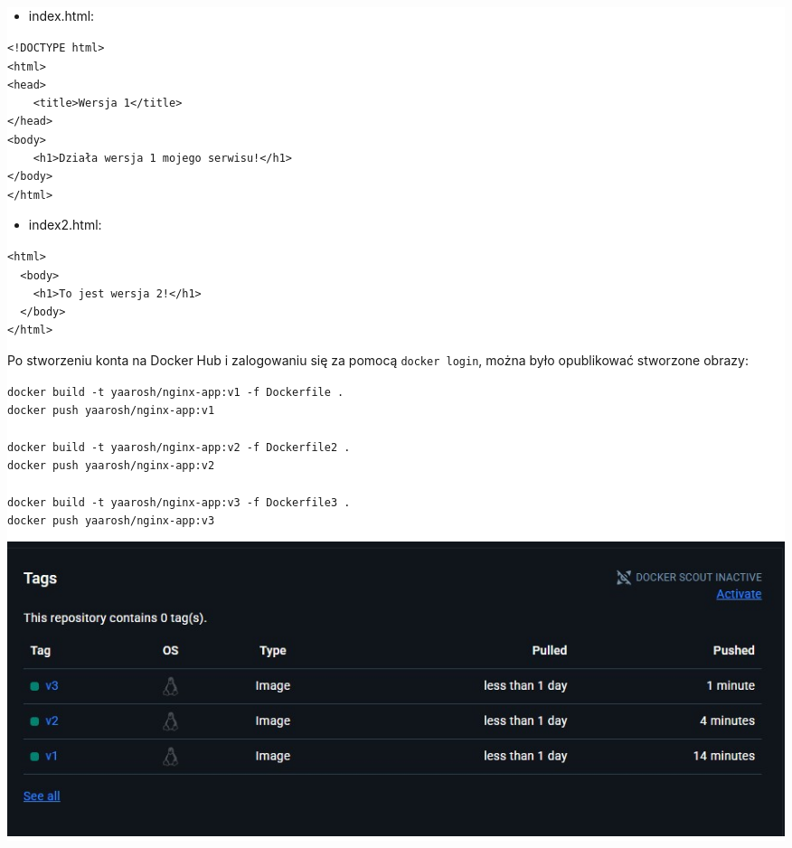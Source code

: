 * index.html:

```
<!DOCTYPE html>
<html>
<head>
    <title>Wersja 1</title>
</head>
<body>
    <h1>Działa wersja 1 mojego serwisu!</h1>
</body>
</html>
```

* index2.html:

```
<html>
  <body>
    <h1>To jest wersja 2!</h1>
  </body>
</html>
```

Po stworzeniu konta na Docker Hub i zalogowaniu się za pomocą ```docker login```, można było opublikować stworzone obrazy:

```
docker build -t yaarosh/nginx-app:v1 -f Dockerfile .
docker push yaarosh/nginx-app:v1

docker build -t yaarosh/nginx-app:v2 -f Dockerfile2 .
docker push yaarosh/nginx-app:v2

docker build -t yaarosh/nginx-app:v3 -f Dockerfile3 .
docker push yaarosh/nginx-app:v3
```

![alt text](screens/screens11/1.jpg)
